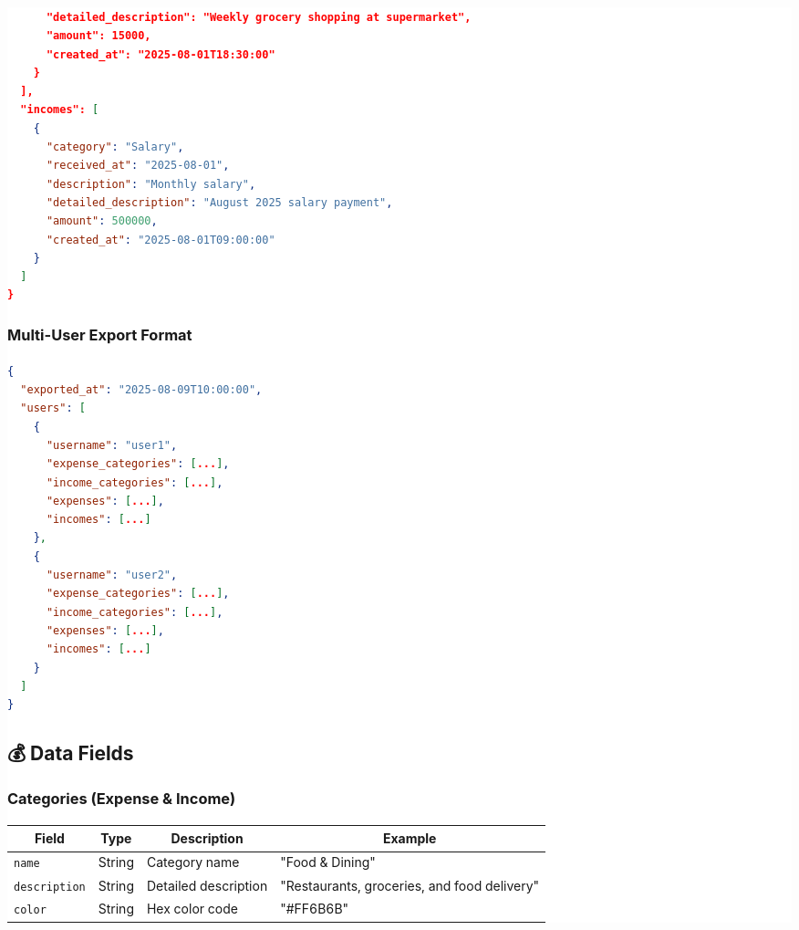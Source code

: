 ```json
      "detailed_description": "Weekly grocery shopping at supermarket",
      "amount": 15000,
      "created_at": "2025-08-01T18:30:00"
    }
  ],
  "incomes": [
    {
      "category": "Salary",
      "received_at": "2025-08-01",
      "description": "Monthly salary",
      "detailed_description": "August 2025 salary payment",
      "amount": 500000,
      "created_at": "2025-08-01T09:00:00"
    }
  ]
}
```

### Multi-User Export Format

```json
{
  "exported_at": "2025-08-09T10:00:00",
  "users": [
    {
      "username": "user1",
      "expense_categories": [...],
      "income_categories": [...],
      "expenses": [...],
      "incomes": [...]
    },
    {
      "username": "user2",
      "expense_categories": [...],
      "income_categories": [...],
      "expenses": [...],
      "incomes": [...]
    }
  ]
}
```

## 💰 Data Fields

### Categories (Expense & Income)

| Field | Type | Description | Example |
|-------|------|-------------|---------|
| `name` | String | Category name | "Food & Dining" |
| `description` | String | Detailed description | "Restaurants, groceries, and food delivery" |
| `color` | String | Hex color code | "#FF6B6B" |
